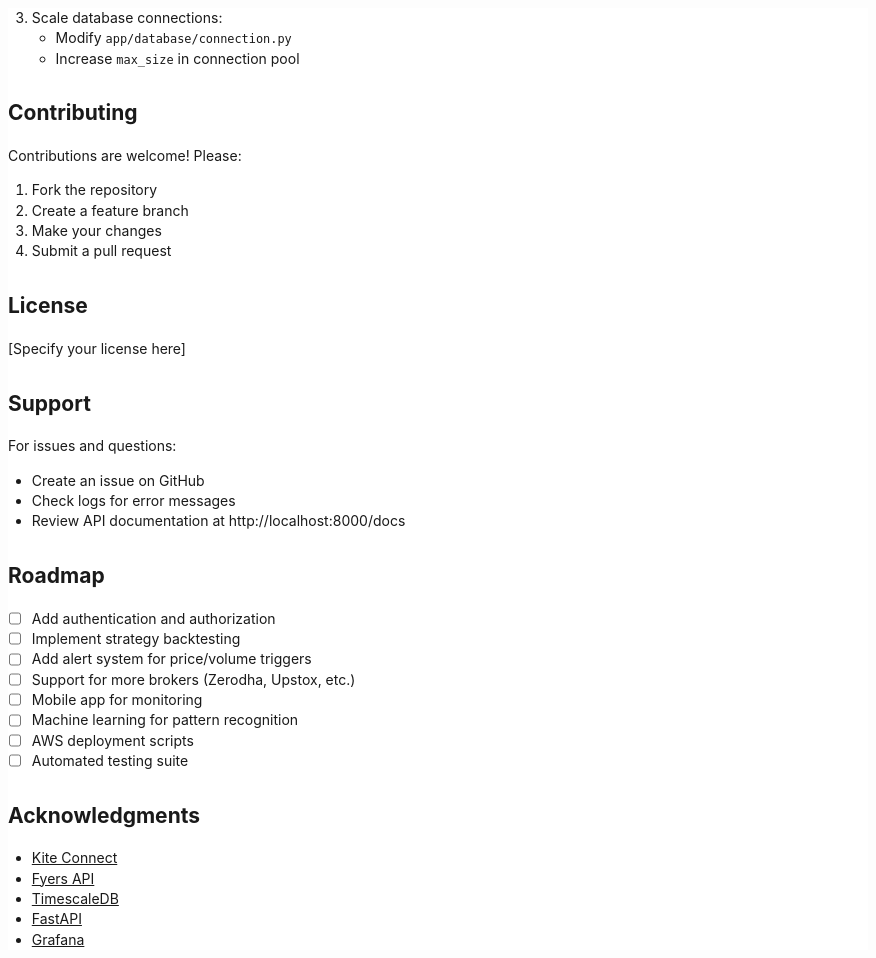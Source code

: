 3. Scale database connections:
   - Modify `app/database/connection.py`
   - Increase `max_size` in connection pool

## Contributing

Contributions are welcome! Please:

1. Fork the repository
2. Create a feature branch
3. Make your changes
4. Submit a pull request

## License

[Specify your license here]

## Support

For issues and questions:
- Create an issue on GitHub
- Check logs for error messages
- Review API documentation at http://localhost:8000/docs

## Roadmap

- [ ] Add authentication and authorization
- [ ] Implement strategy backtesting
- [ ] Add alert system for price/volume triggers
- [ ] Support for more brokers (Zerodha, Upstox, etc.)
- [ ] Mobile app for monitoring
- [ ] Machine learning for pattern recognition
- [ ] AWS deployment scripts
- [ ] Automated testing suite

## Acknowledgments

- [Kite Connect](https://kite.trade/)
- [Fyers API](https://fyers.in/)
- [TimescaleDB](https://www.timescale.com/)
- [FastAPI](https://fastapi.tiangolo.com/)
- [Grafana](https://grafana.com/)

